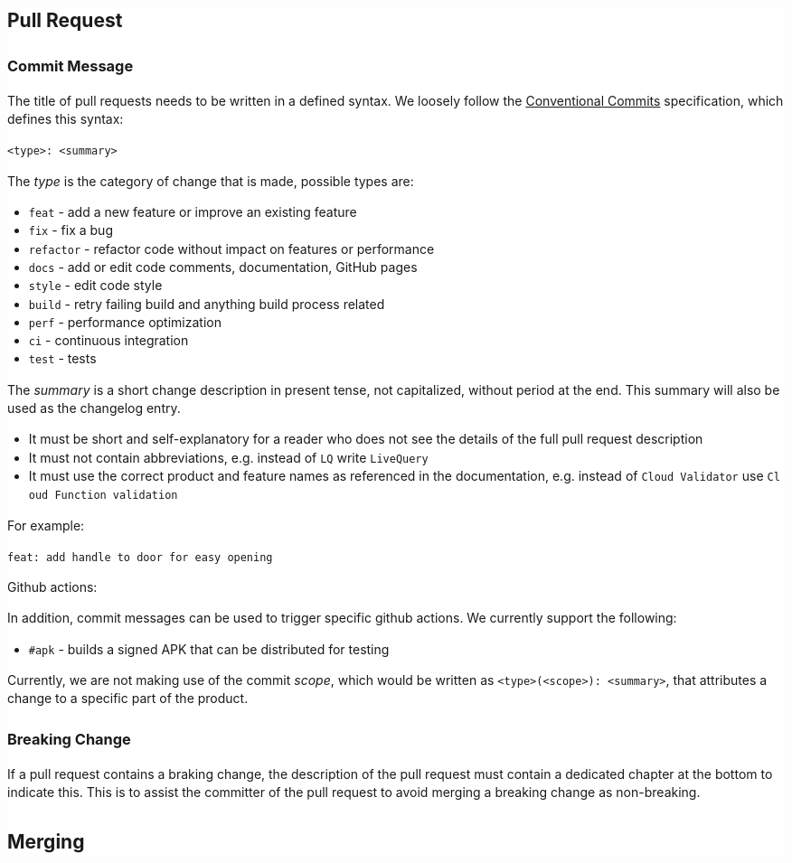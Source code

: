 ## Pull Request

### Commit Message

The title of pull requests needs to be written in a defined syntax. We loosely follow the [Conventional Commits](https://www.conventionalcommits.org) specification, which defines this syntax:

```
<type>: <summary>
```

The _type_ is the category of change that is made, possible types are:

- `feat` - add a new feature or improve an existing feature
- `fix` - fix a bug
- `refactor` - refactor code without impact on features or performance
- `docs` - add or edit code comments, documentation, GitHub pages
- `style` - edit code style
- `build` - retry failing build and anything build process related
- `perf` - performance optimization
- `ci` - continuous integration
- `test` - tests

The _summary_ is a short change description in present tense, not capitalized, without period at the end. This summary will also be used as the changelog entry.

- It must be short and self-explanatory for a reader who does not see the details of the full pull request description
- It must not contain abbreviations, e.g. instead of `LQ` write `LiveQuery`
- It must use the correct product and feature names as referenced in the documentation, e.g. instead of `Cloud Validator` use `Cloud Function validation`

For example:

```
feat: add handle to door for easy opening
```

Github actions:

In addition, commit messages can be used to trigger specific github actions. We currently support the following:

- `#apk` - builds a signed APK that can be distributed for testing

Currently, we are not making use of the commit _scope_, which would be written as `<type>(<scope>): <summary>`, that attributes a change to a specific part of the product.

### Breaking Change

If a pull request contains a braking change, the description of the pull request must contain a dedicated chapter at the bottom to indicate this. This is to assist the committer of the pull request to avoid merging a breaking change as non-breaking.

## Merging
